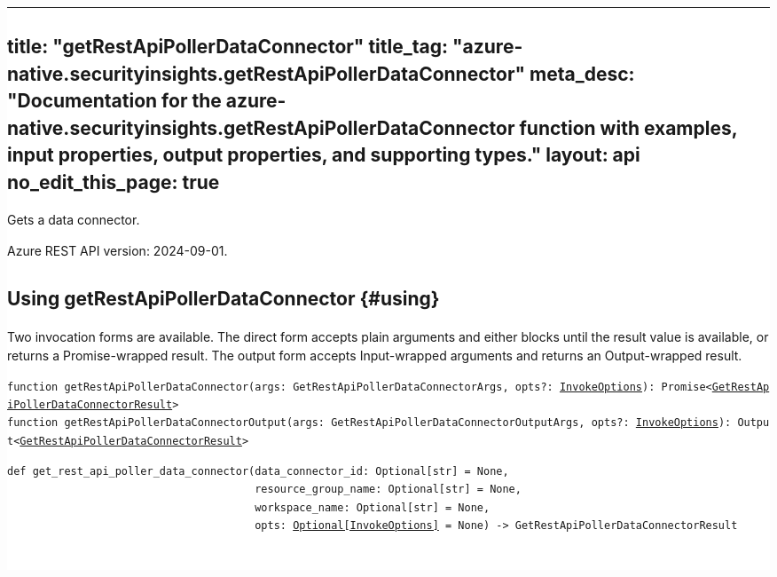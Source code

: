 
---
title: "getRestApiPollerDataConnector"
title_tag: "azure-native.securityinsights.getRestApiPollerDataConnector"
meta_desc: "Documentation for the azure-native.securityinsights.getRestApiPollerDataConnector function with examples, input properties, output properties, and supporting types."
layout: api
no_edit_this_page: true
---






Gets a data connector.

Azure REST API version: 2024-09-01.




## Using getRestApiPollerDataConnector {#using}

Two invocation forms are available. The direct form accepts plain
arguments and either blocks until the result value is available, or
returns a Promise-wrapped result. The output form accepts
Input-wrapped arguments and returns an Output-wrapped result.

<div>
<pulumi-chooser type="language" options="csharp,go,typescript,python,yaml,java"></pulumi-chooser>
</div>


<div>
<pulumi-choosable type="language" values="javascript,typescript">
<div class="highlight"
><pre class="chroma"><code class="language-typescript" data-lang="typescript"
><span class="k">function </span>getRestApiPollerDataConnector<span class="p">(</span><span class="nx">args</span><span class="p">:</span> <span class="nx">GetRestApiPollerDataConnectorArgs</span><span class="p">,</span> <span class="nx">opts</span><span class="p">?:</span> <span class="nx"><a href="/docs/reference/pkg/nodejs/pulumi/pulumi/#InvokeOptions">InvokeOptions</a></span><span class="p">): Promise&lt;<span class="nx"><a href="#result">GetRestApiPollerDataConnectorResult</a></span>></span
><span class="k">
function </span>getRestApiPollerDataConnectorOutput<span class="p">(</span><span class="nx">args</span><span class="p">:</span> <span class="nx">GetRestApiPollerDataConnectorOutputArgs</span><span class="p">,</span> <span class="nx">opts</span><span class="p">?:</span> <span class="nx"><a href="/docs/reference/pkg/nodejs/pulumi/pulumi/#InvokeOptions">InvokeOptions</a></span><span class="p">): Output&lt;<span class="nx"><a href="#result">GetRestApiPollerDataConnectorResult</a></span>></span
></code></pre></div>
</pulumi-choosable>
</div>


<div>
<pulumi-choosable type="language" values="python">
<div class="highlight"><pre class="chroma"><code class="language-python" data-lang="python"
><span class="k">def </span>get_rest_api_poller_data_connector<span class="p">(</span><span class="nx">data_connector_id</span><span class="p">:</span> <span class="nx">Optional[str]</span> = None<span class="p">,</span>
                                       <span class="nx">resource_group_name</span><span class="p">:</span> <span class="nx">Optional[str]</span> = None<span class="p">,</span>
                                       <span class="nx">workspace_name</span><span class="p">:</span> <span class="nx">Optional[str]</span> = None<span class="p">,</span>
                                       <span class="nx">opts</span><span class="p">:</span> <span class="nx"><a href="/docs/reference/pkg/python/pulumi/#pulumi.InvokeOptions">Optional[InvokeOptions]</a></span> = None<span class="p">) -&gt;</span> <span>GetRestApiPollerDataConnectorResult</span
><span class="k">